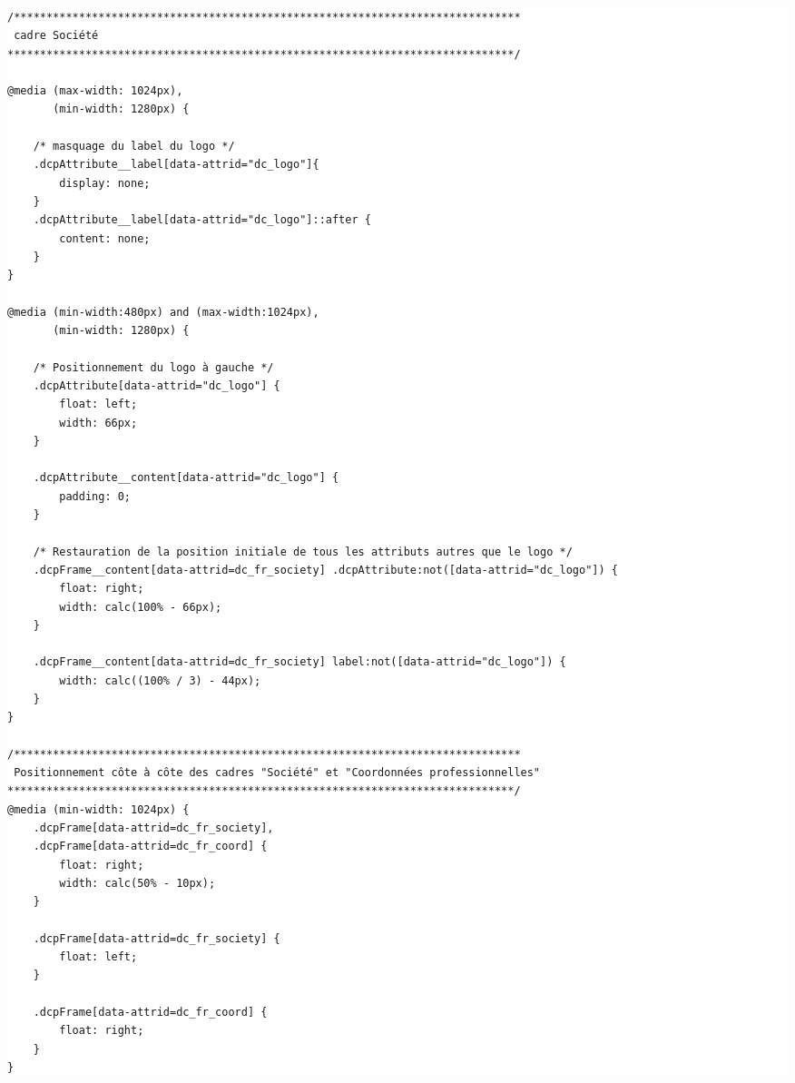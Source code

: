     /******************************************************************************
     cadre Société
    ******************************************************************************/
    
    @media (max-width: 1024px),
           (min-width: 1280px) {
    
        /* masquage du label du logo */
        .dcpAttribute__label[data-attrid="dc_logo"]{
            display: none;
        }
        .dcpAttribute__label[data-attrid="dc_logo"]::after {
            content: none;
        }
    }
    
    @media (min-width:480px) and (max-width:1024px),
           (min-width: 1280px) {
    
        /* Positionnement du logo à gauche */
        .dcpAttribute[data-attrid="dc_logo"] {
            float: left;
            width: 66px;
        }
    
        .dcpAttribute__content[data-attrid="dc_logo"] {
            padding: 0;
        }
    
        /* Restauration de la position initiale de tous les attributs autres que le logo */
        .dcpFrame__content[data-attrid=dc_fr_society] .dcpAttribute:not([data-attrid="dc_logo"]) {
            float: right;
            width: calc(100% - 66px);
        }
    
        .dcpFrame__content[data-attrid=dc_fr_society] label:not([data-attrid="dc_logo"]) {
            width: calc((100% / 3) - 44px);
        }
    }
    
    /******************************************************************************
     Positionnement côte à côte des cadres "Société" et "Coordonnées professionnelles"
    ******************************************************************************/
    @media (min-width: 1024px) {
        .dcpFrame[data-attrid=dc_fr_society],
        .dcpFrame[data-attrid=dc_fr_coord] {
            float: right;
            width: calc(50% - 10px);
        }
    
        .dcpFrame[data-attrid=dc_fr_society] {
            float: left;
        }
    
        .dcpFrame[data-attrid=dc_fr_coord] {
            float: right;
        }
    }


[devtools-ref]:                 #devtools:
[step-30-00]:                   https://github.com/Anakeen/dynacase-ddui-quickstart-code/archive/step-30-00.zip
[step-30-10]:                   https://github.com/Anakeen/dynacase-ddui-quickstart-code/archive/step-30-10.zip
[step-30-20]:                   https://github.com/Anakeen/dynacase-ddui-quickstart-code/archive/step-30-20.zip
[step-30-30]:                   https://github.com/Anakeen/dynacase-ddui-quickstart-code/archive/step-30-30.zip
[ddui-ref_controle-vue]:        #ddui-ref:32923fae-57b5-4e57-b048-b7342726101c
[ddui-ref_classe-rendu]:        #ddui-ref:3d4e2523-9e0b-45d3-aa96-4214d3668b28
[ddui-ref_templates]:           #ddui-ref:5c19913d-1687-4f31-956b-f590649eb5a0
[ddui-ref_variables]:           #ddui-ref:134bc49e-6529-4e95-8f07-6e02559c6d8f
[ddui_ref:getCssReferences]:    #ddui-ref:adc69358-11e1-42b7-b0ed-f91af6807758
[ddui-ref:getTemplates]:        #ddui-ref:5c19913d-1687-4f31-956b-f590649eb5a0
[ddui-ref:getJsReferences]:     #ddui-ref:0166b72c-f88a-4d76-b28a-a8bf93c3cb2d